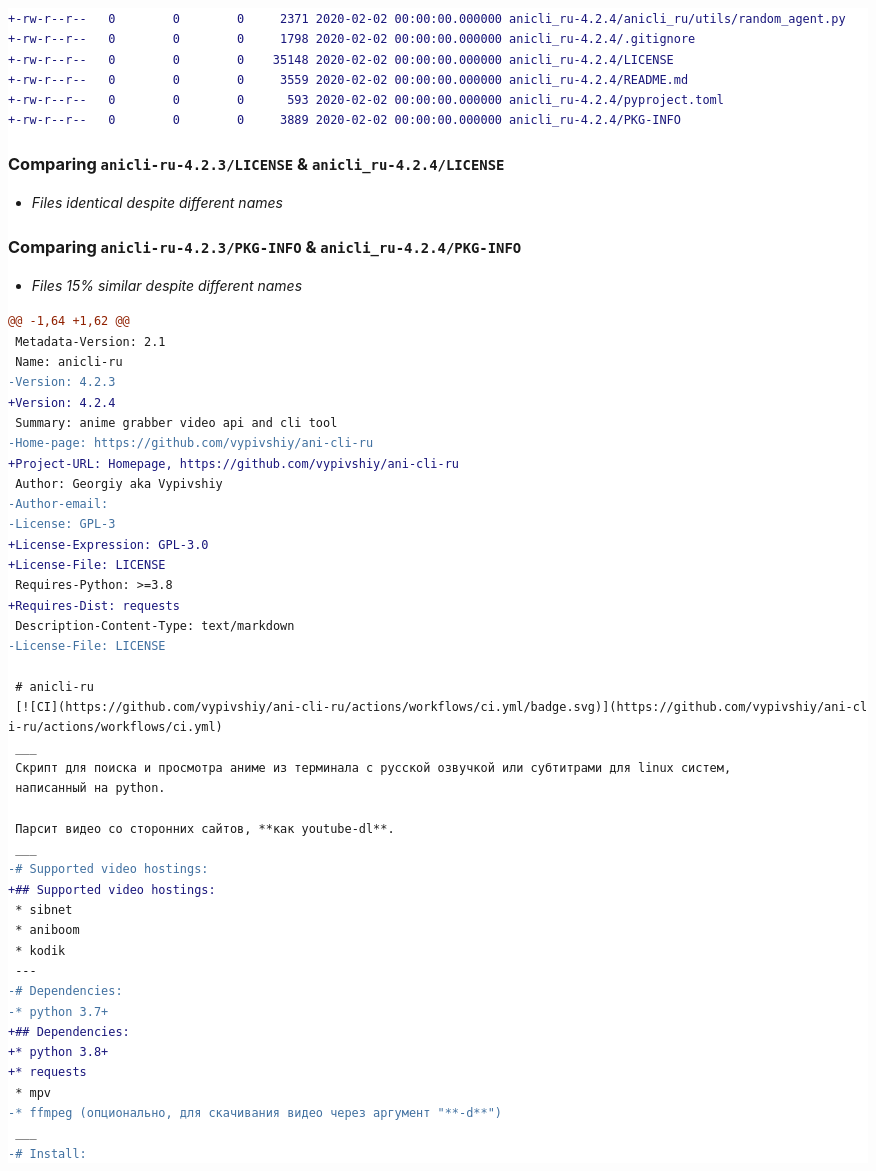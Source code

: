 ```diff
+-rw-r--r--   0        0        0     2371 2020-02-02 00:00:00.000000 anicli_ru-4.2.4/anicli_ru/utils/random_agent.py
+-rw-r--r--   0        0        0     1798 2020-02-02 00:00:00.000000 anicli_ru-4.2.4/.gitignore
+-rw-r--r--   0        0        0    35148 2020-02-02 00:00:00.000000 anicli_ru-4.2.4/LICENSE
+-rw-r--r--   0        0        0     3559 2020-02-02 00:00:00.000000 anicli_ru-4.2.4/README.md
+-rw-r--r--   0        0        0      593 2020-02-02 00:00:00.000000 anicli_ru-4.2.4/pyproject.toml
+-rw-r--r--   0        0        0     3889 2020-02-02 00:00:00.000000 anicli_ru-4.2.4/PKG-INFO
```

### Comparing `anicli-ru-4.2.3/LICENSE` & `anicli_ru-4.2.4/LICENSE`

 * *Files identical despite different names*

### Comparing `anicli-ru-4.2.3/PKG-INFO` & `anicli_ru-4.2.4/PKG-INFO`

 * *Files 15% similar despite different names*

```diff
@@ -1,64 +1,62 @@
 Metadata-Version: 2.1
 Name: anicli-ru
-Version: 4.2.3
+Version: 4.2.4
 Summary: anime grabber video api and cli tool
-Home-page: https://github.com/vypivshiy/ani-cli-ru
+Project-URL: Homepage, https://github.com/vypivshiy/ani-cli-ru
 Author: Georgiy aka Vypivshiy
-Author-email: 
-License: GPL-3
+License-Expression: GPL-3.0
+License-File: LICENSE
 Requires-Python: >=3.8
+Requires-Dist: requests
 Description-Content-Type: text/markdown
-License-File: LICENSE
 
 # anicli-ru
 [![CI](https://github.com/vypivshiy/ani-cli-ru/actions/workflows/ci.yml/badge.svg)](https://github.com/vypivshiy/ani-cli-ru/actions/workflows/ci.yml)
 ___
 Скрипт для поиска и просмотра аниме из терминала с русской озвучкой или субтитрами для linux систем, 
 написанный на python.
 
 Парсит видео со сторонних сайтов, **как youtube-dl**.
 ___
-# Supported video hostings:
+## Supported video hostings:
 * sibnet
 * aniboom
 * kodik
 ---
-# Dependencies:
-* python 3.7+
+## Dependencies:
+* python 3.8+
+* requests
 * mpv
-* ffmpeg (опционально, для скачивания видео через аргумент "**-d**")
 ___
-# Install:
```